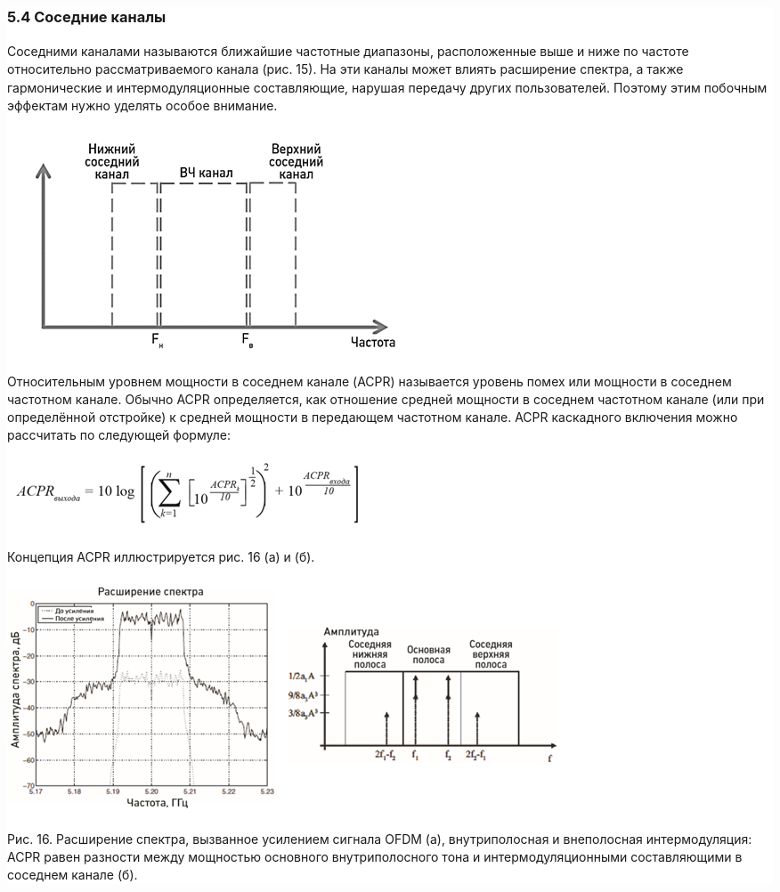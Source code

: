 ### 5.4 Соседние каналы

Соседними каналами называются ближайшие частотные диапазоны, расположенные выше и ниже по частоте относительно рассматриваемого канала \(рис. 15\). На эти каналы может влиять расширение спектра, а также гармонические и интермодуляционные составляющие, нарушая передачу других пользователей. Поэтому этим побочным эффектам нужно уделять особое внимание.

![&#x420;&#x438;&#x441;. 15. &#x412;&#x435;&#x440;&#x445;&#x43D;&#x438;&#x439; &#x438; &#x43D;&#x438;&#x436;&#x43D;&#x438;&#x439; &#x441;&#x43E;&#x441;&#x435;&#x434;&#x43D;&#x438;&#x435; &#x43A;&#x430;&#x43D;&#x430;&#x43B;&#x44B;.](../../.gitbook/assets/image%20%2880%29.png)

Относительным уровнем мощности в соседнем канале \(ACPR\) называется уровень помех или мощности в соседнем частотном канале. Обычно ACPR определяется, как отношение средней мощности в соседнем частотном канале \(или при определённой отстройке\) к средней мощности в передающем частотном канале. ACPR каскадного включения можно рассчитать по следующей формуле:

![](../../.gitbook/assets/image%20%28108%29.png)

Концепция ACPR иллюстрируется рис. 16 \(а\) и \(б\).

![&#x420;&#x438;&#x441;. 16.](../../.gitbook/assets/image%20%2897%29.png)

Рис. 16. Расширение спектра, вызванное усилением сигнала OFDM \(а\), внутриполосная и внеполосная интермодуляция: ACPR равен разности между мощностью основного внутриполосного тона и интермодуляционными составляющими в соседнем канале \(б\).
